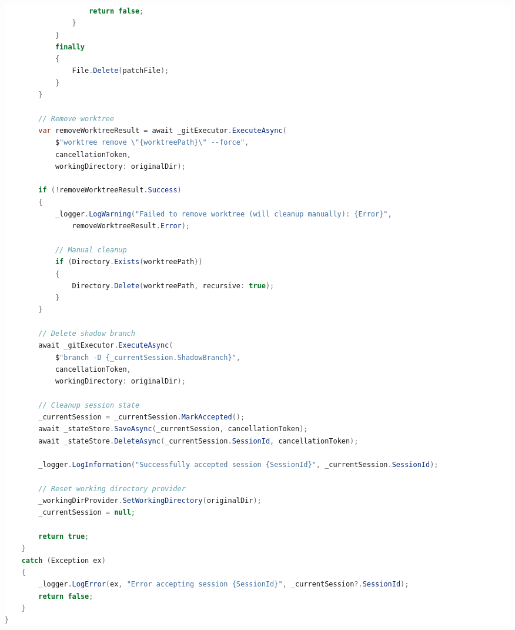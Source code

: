 ```csharp
                    return false;
                }
            }
            finally
            {
                File.Delete(patchFile);
            }
        }

        // Remove worktree
        var removeWorktreeResult = await _gitExecutor.ExecuteAsync(
            $"worktree remove \"{worktreePath}\" --force",
            cancellationToken,
            workingDirectory: originalDir);

        if (!removeWorktreeResult.Success)
        {
            _logger.LogWarning("Failed to remove worktree (will cleanup manually): {Error}",
                removeWorktreeResult.Error);

            // Manual cleanup
            if (Directory.Exists(worktreePath))
            {
                Directory.Delete(worktreePath, recursive: true);
            }
        }

        // Delete shadow branch
        await _gitExecutor.ExecuteAsync(
            $"branch -D {_currentSession.ShadowBranch}",
            cancellationToken,
            workingDirectory: originalDir);

        // Cleanup session state
        _currentSession = _currentSession.MarkAccepted();
        await _stateStore.SaveAsync(_currentSession, cancellationToken);
        await _stateStore.DeleteAsync(_currentSession.SessionId, cancellationToken);

        _logger.LogInformation("Successfully accepted session {SessionId}", _currentSession.SessionId);

        // Reset working directory provider
        _workingDirProvider.SetWorkingDirectory(originalDir);
        _currentSession = null;

        return true;
    }
    catch (Exception ex)
    {
        _logger.LogError(ex, "Error accepting session {SessionId}", _currentSession?.SessionId);
        return false;
    }
}
```
